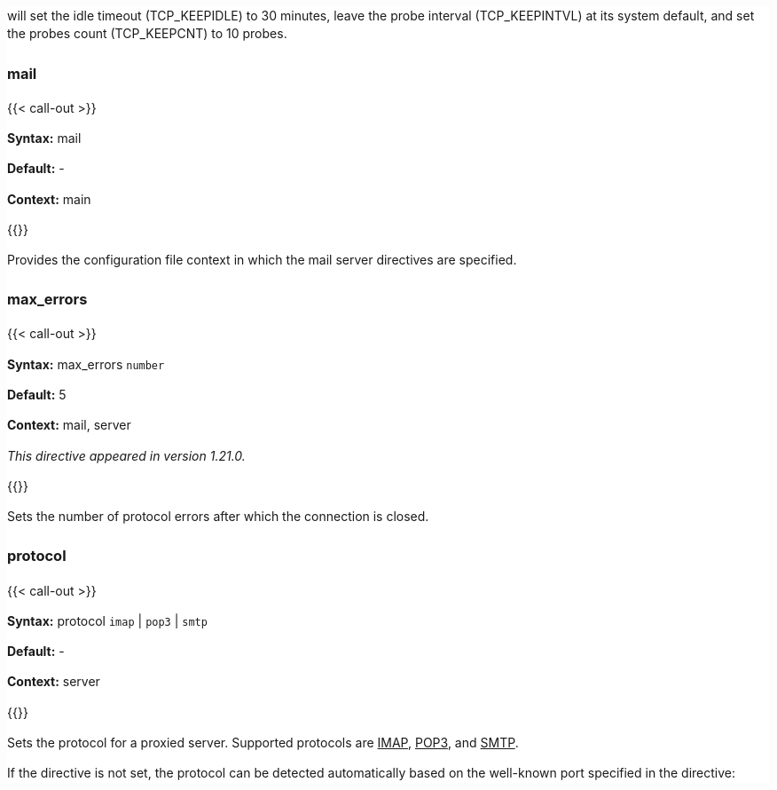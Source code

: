 ```nginxso_keepalive=30m::10
```


will set the idle timeout (TCP_KEEPIDLE) to 30 minutes,
leave the probe interval (TCP_KEEPINTVL) at its system default,
and set the probes count (TCP_KEEPCNT) to 10 probes.
### mail

{{< call-out >}}

**Syntax:** mail 

**Default:** -

**Context:** main


{{</call-out>}}


Provides the configuration file context in which the mail server directives
are specified.
### max_errors

{{< call-out >}}

**Syntax:** max_errors `number`

**Default:** 5

**Context:** mail, server

_This directive appeared in version 1.21.0._


{{</call-out>}}


Sets the number of protocol errors after which the connection is closed.
### protocol

{{< call-out >}}

**Syntax:** protocol `imap` | `pop3` | `smtp`

**Default:** -

**Context:** server


{{</call-out>}}


Sets the protocol for a proxied server.
Supported protocols are
[IMAP](/nginx/module-reference/mail/ngx_mail_imap_module),
[POP3](/nginx/module-reference/mail/ngx_mail_pop3_module), and
[SMTP](/nginx/module-reference/mail/ngx_mail_smtp_module).

If the directive is not set, the protocol can be detected automatically
based on the well-known port specified in the [](#listen)
directive:
